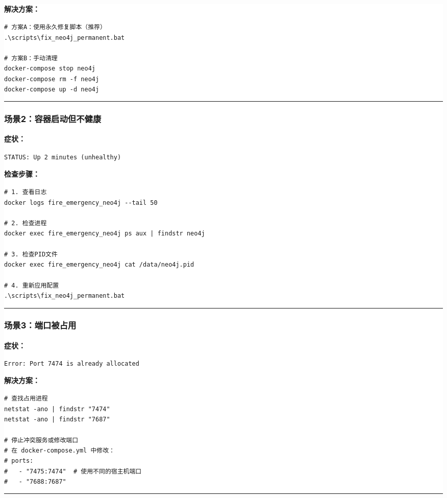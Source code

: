 **解决方案：**
```batch
# 方案A：使用永久修复脚本（推荐）
.\scripts\fix_neo4j_permanent.bat

# 方案B：手动清理
docker-compose stop neo4j
docker-compose rm -f neo4j
docker-compose up -d neo4j
```

---

### 场景2：容器启动但不健康

**症状：**
```
STATUS: Up 2 minutes (unhealthy)
```

**检查步骤：**
```batch
# 1. 查看日志
docker logs fire_emergency_neo4j --tail 50

# 2. 检查进程
docker exec fire_emergency_neo4j ps aux | findstr neo4j

# 3. 检查PID文件
docker exec fire_emergency_neo4j cat /data/neo4j.pid

# 4. 重新应用配置
.\scripts\fix_neo4j_permanent.bat
```

---

### 场景3：端口被占用

**症状：**
```
Error: Port 7474 is already allocated
```

**解决方案：**
```batch
# 查找占用进程
netstat -ano | findstr "7474"
netstat -ano | findstr "7687"

# 停止冲突服务或修改端口
# 在 docker-compose.yml 中修改：
# ports:
#   - "7475:7474"  # 使用不同的宿主机端口
#   - "7688:7687"
```

---